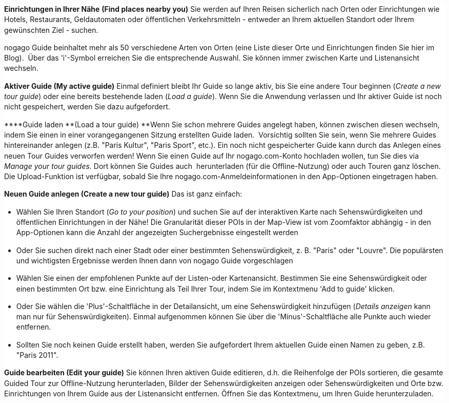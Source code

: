 **Einrichtungen in Ihrer Nähe** **(Find places nearby you)**
Sie werden auf Ihren Reisen sicherlich nach Orten oder Einrichtungen wie Hotels, Restaurants, Geldautomaten oder öffentlichen Verkehrsmitteln - entweder an Ihrem aktuellen Standort oder Ihrem gewünschten Ziel - suchen.

nogago Guide beinhaltet mehr als 50 verschiedene Arten von Orten (eine Liste dieser Orte und Einrichtungen finden Sie hier im Blog).  Über das 'i'-Symbol erreichen Sie die entsprechende Auswahl. Sie können immer zwischen Karte und Listenansicht wechseln.

**Aktiver Guide (My active guide)**
Einmal definiert bleibt Ihr Guide so lange aktiv, bis Sie eine andere Tour beginnen (_Create a new tour guide_) oder eine bereits bestehende laden (_Load a guide_). Wenn Sie die Anwendung verlassen und Ihr aktiver Guide ist noch nicht gespeichert, werden Sie dazu aufgefordert.

****Guide laden **(Load a tour guide)
**Wenn Sie schon mehrere Guides angelegt haben, können zwischen diesen wechseln, indem Sie einen in einer vorangegangenen Sitzung erstellten Guide laden.  Vorsichtig sollten Sie sein, wenn Sie mehrere Guides hintereinander anlegen (z.B. "Paris Kultur", "Paris Sport", etc.). Ein noch nicht gespeicherter Guide kann durch das Anlegen eines neuen Tour Guides verworfen werden! Wenn Sie einen Guide auf Ihr nogago.com-Konto hochladen wollen, tun Sie dies via _Manage your tour guides_. Dort können Sie Guides auch  herunterladen (für die Offline-Nutzung) oder auch Touren ganz löschen. Die Upload-Funktion ist verfügbar, sobald Sie Ihre nogago.com-Anmeldeinformationen in den App-Optionen eingetragen haben.

**Neuen Guide anlegen (Create a new tour guide)**
Das ist ganz einfach:



	
  * Wählen Sie Ihren Standort (_Go to your position_) und suchen Sie auf der interaktiven Karte nach Sehenswürdigkeiten und öffentlichen Einrichtungen in der Nähe! Die Granularität dieser POIs in der Map-View ist vom Zoomfaktor abhängig - in den App-Optionen kann die Anzahl der angezeigten Suchergebnisse eingestellt werden

	
  * Oder Sie suchen direkt nach einer Stadt oder einer bestimmten Sehenswürdigkeit, z. B. "Paris" oder "Louvre". Die populärsten und wichtigsten Ergebnisse werden Ihnen dann von nogago Guide vorgeschlagen

	
  * Wählen Sie einen der empfohlenen Punkte auf der Listen-oder Kartenansicht. Bestimmen Sie eine Sehenswürdigkeit oder einen bestimmten Ort bzw. eine Einrichtung als Teil Ihrer Tour, indem Sie im Kontextmenu 'Add to guide' klicken.

	
  * Oder Sie wählen die 'Plus'-Schaltfläche in der Detailansicht, um eine Sehenswürdigkeit hinzufügen (_Details anzeigen_ kann man nur für Sehenswürdigkeiten). Einmal aufgenommen können Sie über die 'Minus'-Schaltfläche alle Punkte auch wieder entfernen.

	
  * Sollten Sie noch keinen Guide erstellt haben, werden Sie aufgefordert Ihrem aktuellen Guide einen Namen zu geben, z.B. "Paris 2011".


**Guide bearbeiten (Edit your guide)**
Sie können Ihren aktiven Guide editieren, d.h. die Reihenfolge der POIs sortieren, die gesamte Guided Tour zur Offline-Nutzung herunterladen, Bilder der Sehenswürdigkeiten anzeigen oder Sehenswürdigkeiten und Orte bzw. Einrichtungen von Ihrem Guide aus der Listenansicht entfernen. Öffnen Sie das Kontextmenu, um Ihren Guide herunterzuladen.
